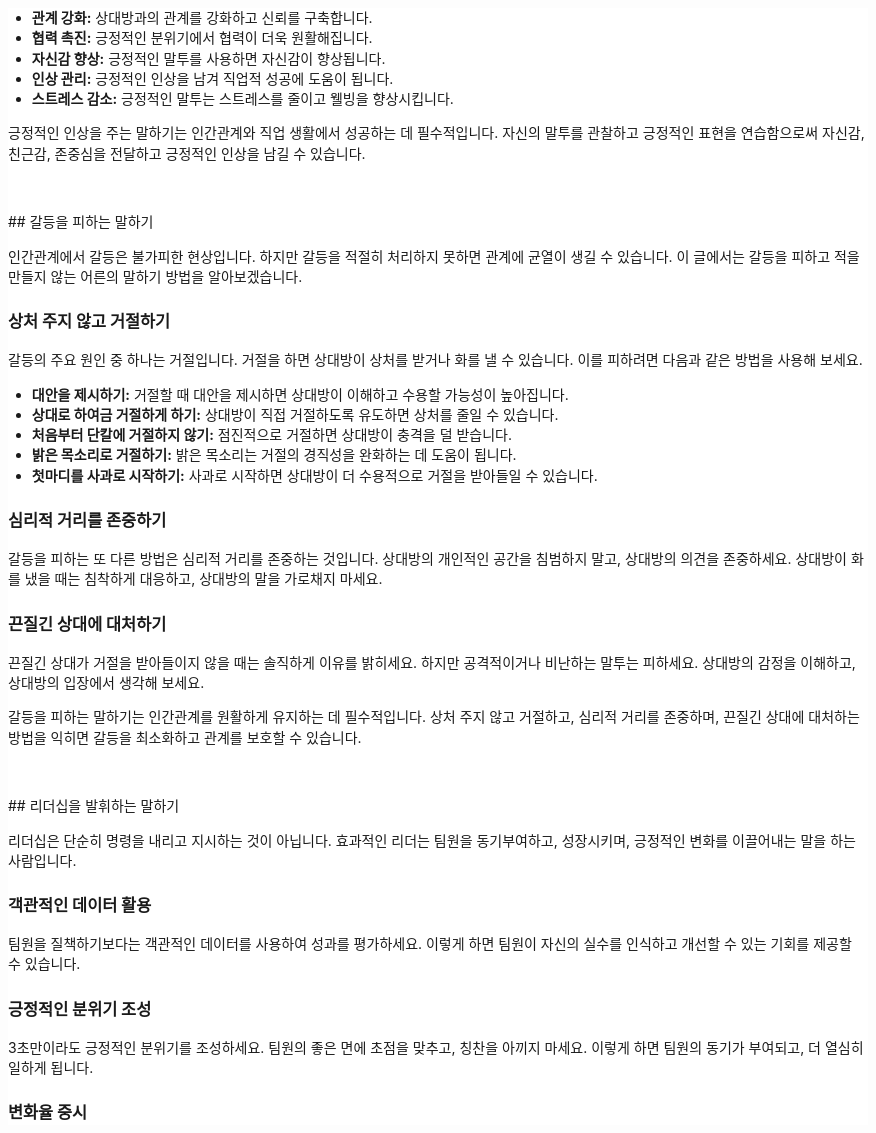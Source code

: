 

- **관계 강화:** 상대방과의 관계를 강화하고 신뢰를 구축합니다.
- **협력 촉진:** 긍정적인 분위기에서 협력이 더욱 원활해집니다.
- **자신감 향상:** 긍정적인 말투를 사용하면 자신감이 향상됩니다.
- **인상 관리:** 긍정적인 인상을 남겨 직업적 성공에 도움이 됩니다.
- **스트레스 감소:** 긍정적인 말투는 스트레스를 줄이고 웰빙을 향상시킵니다.

긍정적인 인상을 주는 말하기는 인간관계와 직업 생활에서 성공하는 데 필수적입니다. 자신의 말투를 관찰하고 긍정적인 표현을 연습함으로써 자신감, 친근감, 존중심을 전달하고 긍정적인 인상을 남길 수 있습니다.

<p>&nbsp;</p>
## 갈등을 피하는 말하기

인간관계에서 갈등은 불가피한 현상입니다. 하지만 갈등을 적절히 처리하지 못하면 관계에 균열이 생길 수 있습니다. 이 글에서는 갈등을 피하고 적을 만들지 않는 어른의 말하기 방법을 알아보겠습니다.

### 상처 주지 않고 거절하기

갈등의 주요 원인 중 하나는 거절입니다. 거절을 하면 상대방이 상처를 받거나 화를 낼 수 있습니다. 이를 피하려면 다음과 같은 방법을 사용해 보세요.

- **대안을 제시하기:** 거절할 때 대안을 제시하면 상대방이 이해하고 수용할 가능성이 높아집니다.
- **상대로 하여금 거절하게 하기:** 상대방이 직접 거절하도록 유도하면 상처를 줄일 수 있습니다.
- **처음부터 단칼에 거절하지 않기:** 점진적으로 거절하면 상대방이 충격을 덜 받습니다.
- **밝은 목소리로 거절하기:** 밝은 목소리는 거절의 경직성을 완화하는 데 도움이 됩니다.
- **첫마디를 사과로 시작하기:** 사과로 시작하면 상대방이 더 수용적으로 거절을 받아들일 수 있습니다.

### 심리적 거리를 존중하기

갈등을 피하는 또 다른 방법은 심리적 거리를 존중하는 것입니다. 상대방의 개인적인 공간을 침범하지 말고, 상대방의 의견을 존중하세요. 상대방이 화를 냈을 때는 침착하게 대응하고, 상대방의 말을 가로채지 마세요.

### 끈질긴 상대에 대처하기

끈질긴 상대가 거절을 받아들이지 않을 때는 솔직하게 이유를 밝히세요. 하지만 공격적이거나 비난하는 말투는 피하세요. 상대방의 감정을 이해하고, 상대방의 입장에서 생각해 보세요.

갈등을 피하는 말하기는 인간관계를 원활하게 유지하는 데 필수적입니다. 상처 주지 않고 거절하고, 심리적 거리를 존중하며, 끈질긴 상대에 대처하는 방법을 익히면 갈등을 최소화하고 관계를 보호할 수 있습니다.

<p>&nbsp;</p>
## 리더십을 발휘하는 말하기

리더십은 단순히 명령을 내리고 지시하는 것이 아닙니다. 효과적인 리더는 팀원을 동기부여하고, 성장시키며, 긍정적인 변화를 이끌어내는 말을 하는 사람입니다.

### 객관적인 데이터 활용

팀원을 질책하기보다는 객관적인 데이터를 사용하여 성과를 평가하세요. 이렇게 하면 팀원이 자신의 실수를 인식하고 개선할 수 있는 기회를 제공할 수 있습니다.

### 긍정적인 분위기 조성

3초만이라도 긍정적인 분위기를 조성하세요. 팀원의 좋은 면에 초점을 맞추고, 칭찬을 아끼지 마세요. 이렇게 하면 팀원의 동기가 부여되고, 더 열심히 일하게 됩니다.

### 변화율 중시

